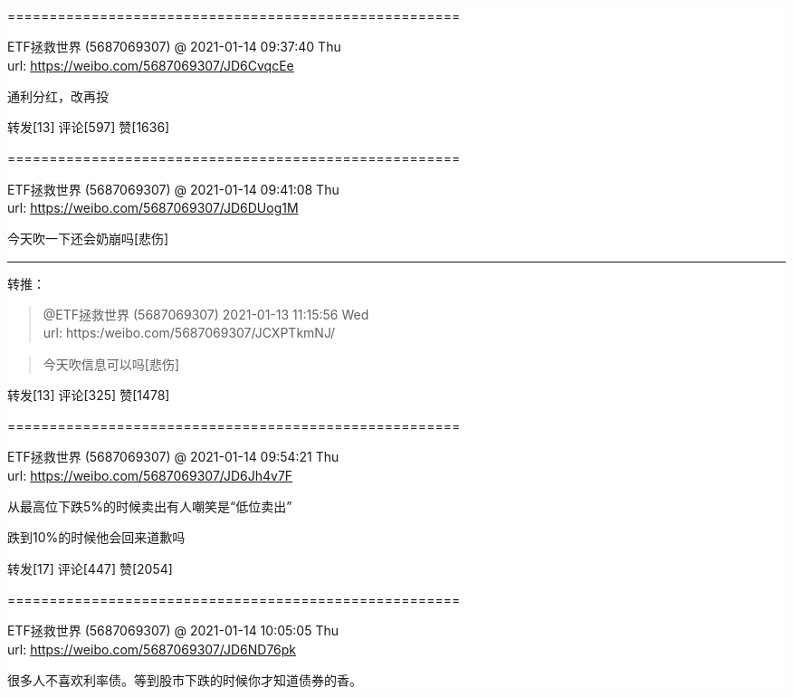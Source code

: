 ======================================================






ETF拯救世界 (5687069307) @
2021-01-14 09:37:40 Thu  
url: https://weibo.com/5687069307/JD6CvqcEe

通利分红，改再投 ​​​

转发[13]  评论[597]  赞[1636] 

======================================================






ETF拯救世界 (5687069307) @
2021-01-14 09:41:08 Thu  
url: https://weibo.com/5687069307/JD6DUog1M

今天吹一下还会奶崩吗[悲伤]

------------------------------------------------------
转推：
>  @ETF拯救世界 (5687069307)
>  2021-01-13 11:15:56 Wed  
>  url: https:/weibo.com/5687069307/JCXPTkmNJ/

>  今天吹信息可以吗[悲伤] ​​​

转发[13]  评论[325]  赞[1478] 

======================================================






ETF拯救世界 (5687069307) @
2021-01-14 09:54:21 Thu  
url: https://weibo.com/5687069307/JD6Jh4v7F

从最高位下跌5%的时候卖出有人嘲笑是“低位卖出”

跌到10%的时候他会回来道歉吗 ​​​

转发[17]  评论[447]  赞[2054] 

======================================================






ETF拯救世界 (5687069307) @
2021-01-14 10:05:05 Thu  
url: https://weibo.com/5687069307/JD6ND76pk

很多人不喜欢利率债。等到股市下跌的时候你才知道债券的香。
